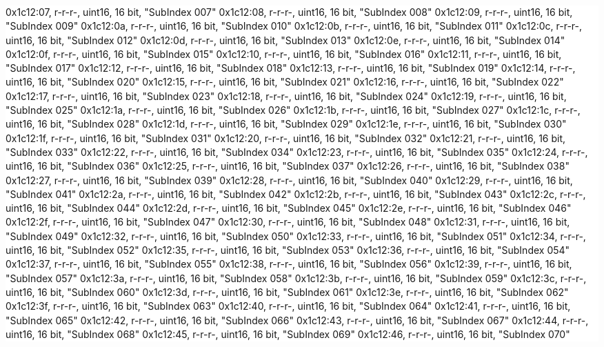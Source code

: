   0x1c12:07, r-r-r-, uint16, 16 bit, "SubIndex 007"
  0x1c12:08, r-r-r-, uint16, 16 bit, "SubIndex 008"
  0x1c12:09, r-r-r-, uint16, 16 bit, "SubIndex 009"
  0x1c12:0a, r-r-r-, uint16, 16 bit, "SubIndex 010"
  0x1c12:0b, r-r-r-, uint16, 16 bit, "SubIndex 011"
  0x1c12:0c, r-r-r-, uint16, 16 bit, "SubIndex 012"
  0x1c12:0d, r-r-r-, uint16, 16 bit, "SubIndex 013"
  0x1c12:0e, r-r-r-, uint16, 16 bit, "SubIndex 014"
  0x1c12:0f, r-r-r-, uint16, 16 bit, "SubIndex 015"
  0x1c12:10, r-r-r-, uint16, 16 bit, "SubIndex 016"
  0x1c12:11, r-r-r-, uint16, 16 bit, "SubIndex 017"
  0x1c12:12, r-r-r-, uint16, 16 bit, "SubIndex 018"
  0x1c12:13, r-r-r-, uint16, 16 bit, "SubIndex 019"
  0x1c12:14, r-r-r-, uint16, 16 bit, "SubIndex 020"
  0x1c12:15, r-r-r-, uint16, 16 bit, "SubIndex 021"
  0x1c12:16, r-r-r-, uint16, 16 bit, "SubIndex 022"
  0x1c12:17, r-r-r-, uint16, 16 bit, "SubIndex 023"
  0x1c12:18, r-r-r-, uint16, 16 bit, "SubIndex 024"
  0x1c12:19, r-r-r-, uint16, 16 bit, "SubIndex 025"
  0x1c12:1a, r-r-r-, uint16, 16 bit, "SubIndex 026"
  0x1c12:1b, r-r-r-, uint16, 16 bit, "SubIndex 027"
  0x1c12:1c, r-r-r-, uint16, 16 bit, "SubIndex 028"
  0x1c12:1d, r-r-r-, uint16, 16 bit, "SubIndex 029"
  0x1c12:1e, r-r-r-, uint16, 16 bit, "SubIndex 030"
  0x1c12:1f, r-r-r-, uint16, 16 bit, "SubIndex 031"
  0x1c12:20, r-r-r-, uint16, 16 bit, "SubIndex 032"
  0x1c12:21, r-r-r-, uint16, 16 bit, "SubIndex 033"
  0x1c12:22, r-r-r-, uint16, 16 bit, "SubIndex 034"
  0x1c12:23, r-r-r-, uint16, 16 bit, "SubIndex 035"
  0x1c12:24, r-r-r-, uint16, 16 bit, "SubIndex 036"
  0x1c12:25, r-r-r-, uint16, 16 bit, "SubIndex 037"
  0x1c12:26, r-r-r-, uint16, 16 bit, "SubIndex 038"
  0x1c12:27, r-r-r-, uint16, 16 bit, "SubIndex 039"
  0x1c12:28, r-r-r-, uint16, 16 bit, "SubIndex 040"
  0x1c12:29, r-r-r-, uint16, 16 bit, "SubIndex 041"
  0x1c12:2a, r-r-r-, uint16, 16 bit, "SubIndex 042"
  0x1c12:2b, r-r-r-, uint16, 16 bit, "SubIndex 043"
  0x1c12:2c, r-r-r-, uint16, 16 bit, "SubIndex 044"
  0x1c12:2d, r-r-r-, uint16, 16 bit, "SubIndex 045"
  0x1c12:2e, r-r-r-, uint16, 16 bit, "SubIndex 046"
  0x1c12:2f, r-r-r-, uint16, 16 bit, "SubIndex 047"
  0x1c12:30, r-r-r-, uint16, 16 bit, "SubIndex 048"
  0x1c12:31, r-r-r-, uint16, 16 bit, "SubIndex 049"
  0x1c12:32, r-r-r-, uint16, 16 bit, "SubIndex 050"
  0x1c12:33, r-r-r-, uint16, 16 bit, "SubIndex 051"
  0x1c12:34, r-r-r-, uint16, 16 bit, "SubIndex 052"
  0x1c12:35, r-r-r-, uint16, 16 bit, "SubIndex 053"
  0x1c12:36, r-r-r-, uint16, 16 bit, "SubIndex 054"
  0x1c12:37, r-r-r-, uint16, 16 bit, "SubIndex 055"
  0x1c12:38, r-r-r-, uint16, 16 bit, "SubIndex 056"
  0x1c12:39, r-r-r-, uint16, 16 bit, "SubIndex 057"
  0x1c12:3a, r-r-r-, uint16, 16 bit, "SubIndex 058"
  0x1c12:3b, r-r-r-, uint16, 16 bit, "SubIndex 059"
  0x1c12:3c, r-r-r-, uint16, 16 bit, "SubIndex 060"
  0x1c12:3d, r-r-r-, uint16, 16 bit, "SubIndex 061"
  0x1c12:3e, r-r-r-, uint16, 16 bit, "SubIndex 062"
  0x1c12:3f, r-r-r-, uint16, 16 bit, "SubIndex 063"
  0x1c12:40, r-r-r-, uint16, 16 bit, "SubIndex 064"
  0x1c12:41, r-r-r-, uint16, 16 bit, "SubIndex 065"
  0x1c12:42, r-r-r-, uint16, 16 bit, "SubIndex 066"
  0x1c12:43, r-r-r-, uint16, 16 bit, "SubIndex 067"
  0x1c12:44, r-r-r-, uint16, 16 bit, "SubIndex 068"
  0x1c12:45, r-r-r-, uint16, 16 bit, "SubIndex 069"
  0x1c12:46, r-r-r-, uint16, 16 bit, "SubIndex 070"